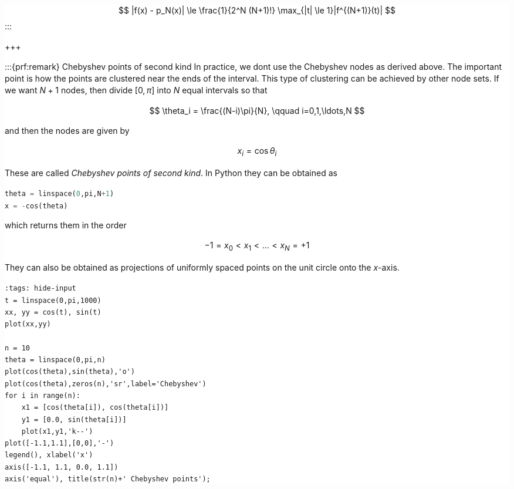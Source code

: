 $$
|f(x) - p_N(x)| \le \frac{1}{2^N (N+1)!} \max_{|t| \le 1}|f^{(N+1)}(t)|
$$
:::

+++

:::{prf:remark} Chebyshev points of second kind
In practice, we dont use the Chebyshev nodes as derived above. The important point is how the points are clustered near the ends of the interval. This type of clustering can be achieved by other node sets. If we want $N+1$ nodes, then divide $[0,\pi]$ into $N$ equal intervals so that 

$$
\theta_i = \frac{(N-i)\pi}{N}, \qquad i=0,1,\ldots,N
$$ 

and then the nodes are given by 

$$
x_i = \cos\theta_i
$$ 

These are called *Chebyshev points of second kind*. In Python they can be obtained as

```python
theta = linspace(0,pi,N+1)
x = -cos(theta)
```

which returns them in the order

$$
-1 = x_0 < x_1 < \ldots < x_N = +1
$$

They can also be obtained as projections of uniformly spaced points on the unit circle onto the $x$-axis.

```{code-cell}
:tags: hide-input
t = linspace(0,pi,1000)
xx, yy = cos(t), sin(t)
plot(xx,yy)

n = 10
theta = linspace(0,pi,n)
plot(cos(theta),sin(theta),'o')
plot(cos(theta),zeros(n),'sr',label='Chebyshev')
for i in range(n):
    x1 = [cos(theta[i]), cos(theta[i])]
    y1 = [0.0, sin(theta[i])]
    plot(x1,y1,'k--')
plot([-1.1,1.1],[0,0],'-')
legend(), xlabel('x')
axis([-1.1, 1.1, 0.0, 1.1])
axis('equal'), title(str(n)+' Chebyshev points');
```
